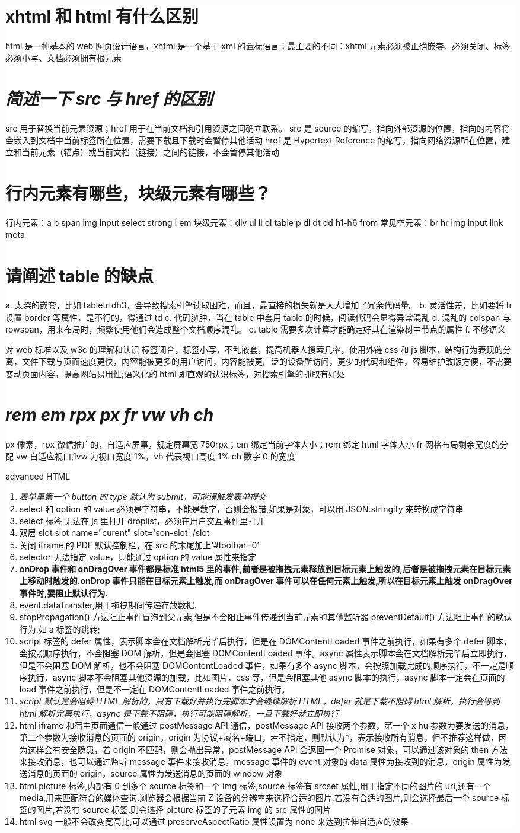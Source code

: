 # xhtml 和 html 有什么区别

html 是一种基本的 web 网页设计语言，xhtml 是一个基于 xml 的置标语言；最主要的不同：xhtml 元素必须被正确嵌套、必须关闭、标签必须小写、文档必须拥有根元素

# _简述一下 src 与 href 的区别_

src 用于替换当前元素资源；href 用于在当前文档和引用资源之间确立联系。
src 是 source 的缩写，指向外部资源的位置，指向的内容将会嵌入到文档中当前标签所在位置，需要下载且下载时会暂停其他活动
href 是 Hypertext Reference 的缩写，指向网络资源所在位置，建立和当前元素（锚点）或当前文档（链接）之间的链接，不会暂停其他活动

# 行内元素有哪些，块级元素有哪些？

行内元素：a b span img input select strong I em
块级元素：div ul li ol table p dl dt dd h1-h6 from
常见空元素：br hr img input link meta

# 请阐述 table 的缺点

a. 太深的嵌套，比如 tabletrtdh3，会导致搜索引擎读取困难，而且，最直接的损失就是大大增加了冗余代码量。
b. 灵活性差，比如要将 tr 设置 border 等属性，是不行的，得通过 td
c. 代码臃肿，当在 table 中套用 table 的时候，阅读代码会显得异常混乱
d. 混乱的 colspan 与 rowspan，用来布局时，频繁使用他们会造成整个文档顺序混乱。
e. table 需要多次计算才能确定好其在渲染树中节点的属性
f. 不够语义

对 web 标准以及 w3c 的理解和认识
标签闭合，标签小写，不乱嵌套，提高机器人搜索几率，使用外链 css 和 js 脚本，结构行为表现的分离，文件下载与页面速度更快，内容能被更多的用户访问，内容能被更广泛的设备所访问，更少的代码和组件，容易维护改版方便，不需要变动页面内容，提高网站易用性;语义化的 html 即直观的认识标签，对搜索引擎的抓取有好处

# _rem em rpx px fr vw vh ch_

px 像素，rpx 微信推广的，自适应屏幕，规定屏幕宽 750rpx；em 绑定当前字体大小；rem 绑定 html 字体大小 fr 网格布局剩余宽度的分配 vw 自适应视口,1vw 为视口宽度 1%，vh 代表视口高度 1% ch 数字 0 的宽度

advanced HTML

1. _表单里第一个 button 的 type 默认为 submit，可能误触发表单提交_
2. select 和 option 的 value 必须是字符串，不能是数字，否则会报错,如果是对象，可以用 JSON.stringify 来转换成字符串
3. select 标签 无法在 js 里打开 droplist，必须在用户交互事件里打开
4. 双层 slot
   slot name="curent" slot='son-slot' /slot
5. 关闭 iframe 的 PDF 默认控制栏，在 src 的末尾加上‘#toolbar=0’
6. selector 无法指定 value，只能通过 option 的 value 属性来指定
7. **onDrop 事件和 onDragOver 事件都是标准 html5 里的事件,前者是被拖拽元素释放到目标元素上触发的,后者是被拖拽元素在目标元素上移动时触发的.onDrop 事件只能在目标元素上触发,而 onDragOver 事件可以在任何元素上触发,所以在目标元素上触发 onDragOver 事件时,要阻止默认行为.**
8. event.dataTransfer,用于拖拽期间传递存放数据.
9. stopPropagation() 方法阻止事件冒泡到父元素,但是不会阻止事件传递到当前元素的其他监听器 preventDefault() 方法阻止事件的默认行为,如 a 标签的跳转;
10. script 标签的 defer 属性，表示脚本会在文档解析完毕后执行，但是在 DOMContentLoaded 事件之前执行，如果有多个 defer 脚本，会按照顺序执行，不会阻塞 DOM 解析，但是会阻塞 DOMContentLoaded 事件。async 属性表示脚本会在文档解析完毕后立即执行，但是不会阻塞 DOM 解析，也不会阻塞 DOMContentLoaded 事件，如果有多个 async 脚本，会按照加载完成的顺序执行，不一定是顺序执行，async 脚本不会阻塞其他资源的加载，比如图片，css 等，但是会阻塞其他 async 脚本的执行，async 脚本一定会在页面的 load 事件之前执行，但是不一定在 DOMContentLoaded 事件之前执行。
11. _script 默认是会阻碍 HTML 解析的，只有下载好并执行完脚本才会继续解析 HTML，defer 就是下载不阻碍 html 解析，执行会等到 html 解析完再执行，async 是下载不阻碍，执行可能阻碍解析，一旦下载好就立即执行_
12. html iframe 和宿主页面通信一般通过 postMessage API 通信，postMessage API 接收两个参数，第一个 x hu 参数为要发送的消息，第二个参数为接收消息的页面的 origin，origin 为协议+域名+端口，若不指定，则默认为\*，表示接收所有消息，但不推荐这样做，因为这样会有安全隐患，若 origin 不匹配，则会抛出异常，postMessage API 会返回一个 Promise 对象，可以通过该对象的 then 方法来接收消息，也可以通过监听 message 事件来接收消息，message 事件的 event 对象的 data 属性为接收到的消息，origin 属性为发送消息的页面的 origin，source 属性为发送消息的页面的 window 对象
13. html picture 标签,内部有 0 到多个 source 标签和一个 img 标签,source 标签有 srcset 属性,用于指定不同的图片的 url,还有一个 media,用来匹配符合的媒体查询.浏览器会根据当前 Z 设备的分辨率来选择合适的图片,若没有合适的图片,则会选择最后一个 source 标签的图片,若没有 source 标签,则会选择 picture 标签的子元素 img 的 src 属性的图片
14. html svg 一般不会改变宽高比,可以通过 preserveAspectRatio 属性设置为 none 来达到拉伸自适应的效果